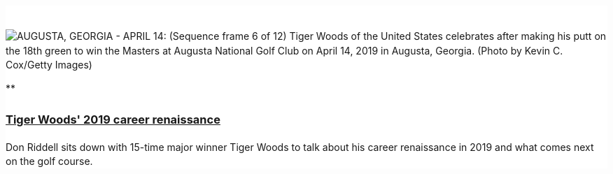 [![AUGUSTA, GEORGIA - APRIL 14: (Sequence frame 6 of 12) Tiger Woods of
the United States celebrates after making his putt on the 18th green to
win the Masters at Augusta National Golf Club on April 14, 2019 in
Augusta, Georgia. (Photo by Kevin C. Cox/Getty
Images)](data:image/gif;base64,R0lGODlhEAAJAJEAAAAAAP///////wAAACH5BAEAAAIALAAAAAAQAAkAAAIKlI+py+0Po5yUFQA7)](/videos/sports/2019/12/04/tiger-woods-career-renaissance-masters-2019-pga-tour-golf-spt-intl.cnn)

<div class="img__preloader">

</div>

![AUGUSTA, GEORGIA - APRIL 14: (Sequence frame 6 of 12) Tiger Woods of
the United States celebrates after making his putt on the 18th green to
win the Masters at Augusta National Golf Club on April 14, 2019 in
Augusta, Georgia. (Photo by Kevin C. Cox/Getty
Images)](//cdn.cnn.com/cnnnext/dam/assets/191203194436-augusta-georgia---april-14-sequence-frame-6-of-12-tiger-woods-of-the-united-states-large-tease.jpg)

**

</div>

<div class="cd__content">

### [<span id="js-6-headlineText-jumbotron-card-6" class="cd__headline-text">Tiger Woods' 2019 career renaissance</span><span class="cd__headline-icon cnn-icon"></span>](/videos/sports/2019/12/04/tiger-woods-career-renaissance-masters-2019-pga-tour-golf-spt-intl.cnn)

<div class="cd__description">

Don Riddell sits down with 15-time major winner Tiger Woods to talk
about his career renaissance in 2019 and what comes next on the golf
course.

</div>

</div>

</div>

</div>

<div id="container_3D69E51C-73D9-E78F-33A5-1490FAA46B69-jumbotron-card-7" class="js-jumbotron-card-wrapper jumbotron-card-wrapper inactive-card">

<div class="cd__wrapper" data-analytics="Videos_jumbotron-container_video_video">

<div class="media">

<div id="js-media-overlay-7" class="js-jumbotron-card-media-overlay cn-jumbotron-card-media-overlay">

<span class="el__video__play-button-wrapper"></span>

<div class="js-el__video__play-button el__video__play-button">
